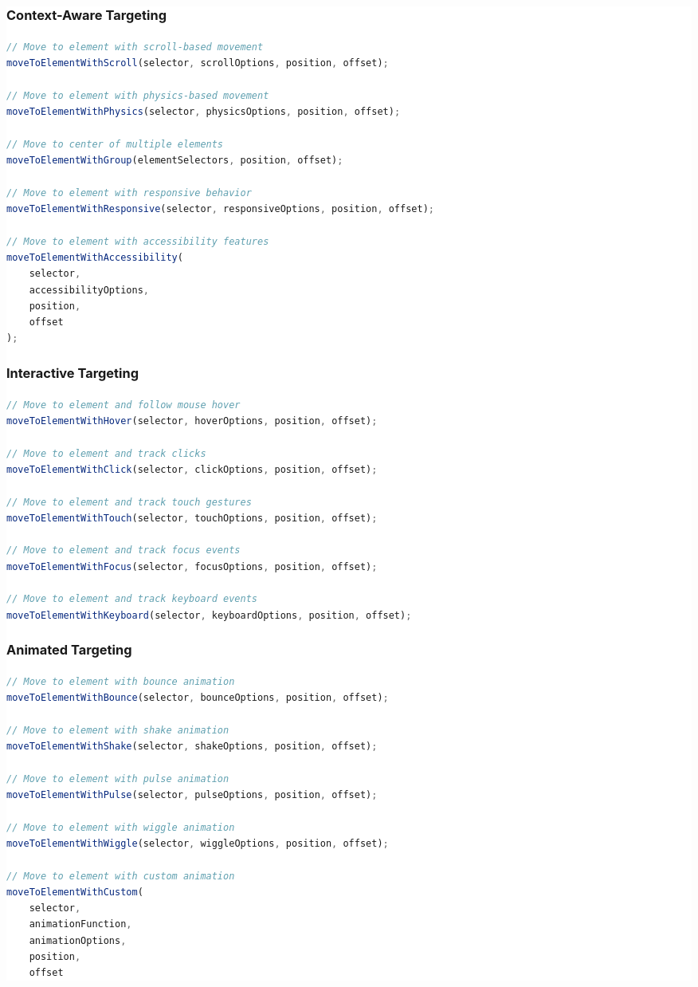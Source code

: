 ### Context-Aware Targeting

```javascript
// Move to element with scroll-based movement
moveToElementWithScroll(selector, scrollOptions, position, offset);

// Move to element with physics-based movement
moveToElementWithPhysics(selector, physicsOptions, position, offset);

// Move to center of multiple elements
moveToElementWithGroup(elementSelectors, position, offset);

// Move to element with responsive behavior
moveToElementWithResponsive(selector, responsiveOptions, position, offset);

// Move to element with accessibility features
moveToElementWithAccessibility(
    selector,
    accessibilityOptions,
    position,
    offset
);
```

### Interactive Targeting

```javascript
// Move to element and follow mouse hover
moveToElementWithHover(selector, hoverOptions, position, offset);

// Move to element and track clicks
moveToElementWithClick(selector, clickOptions, position, offset);

// Move to element and track touch gestures
moveToElementWithTouch(selector, touchOptions, position, offset);

// Move to element and track focus events
moveToElementWithFocus(selector, focusOptions, position, offset);

// Move to element and track keyboard events
moveToElementWithKeyboard(selector, keyboardOptions, position, offset);
```

### Animated Targeting

```javascript
// Move to element with bounce animation
moveToElementWithBounce(selector, bounceOptions, position, offset);

// Move to element with shake animation
moveToElementWithShake(selector, shakeOptions, position, offset);

// Move to element with pulse animation
moveToElementWithPulse(selector, pulseOptions, position, offset);

// Move to element with wiggle animation
moveToElementWithWiggle(selector, wiggleOptions, position, offset);

// Move to element with custom animation
moveToElementWithCustom(
    selector,
    animationFunction,
    animationOptions,
    position,
    offset
```